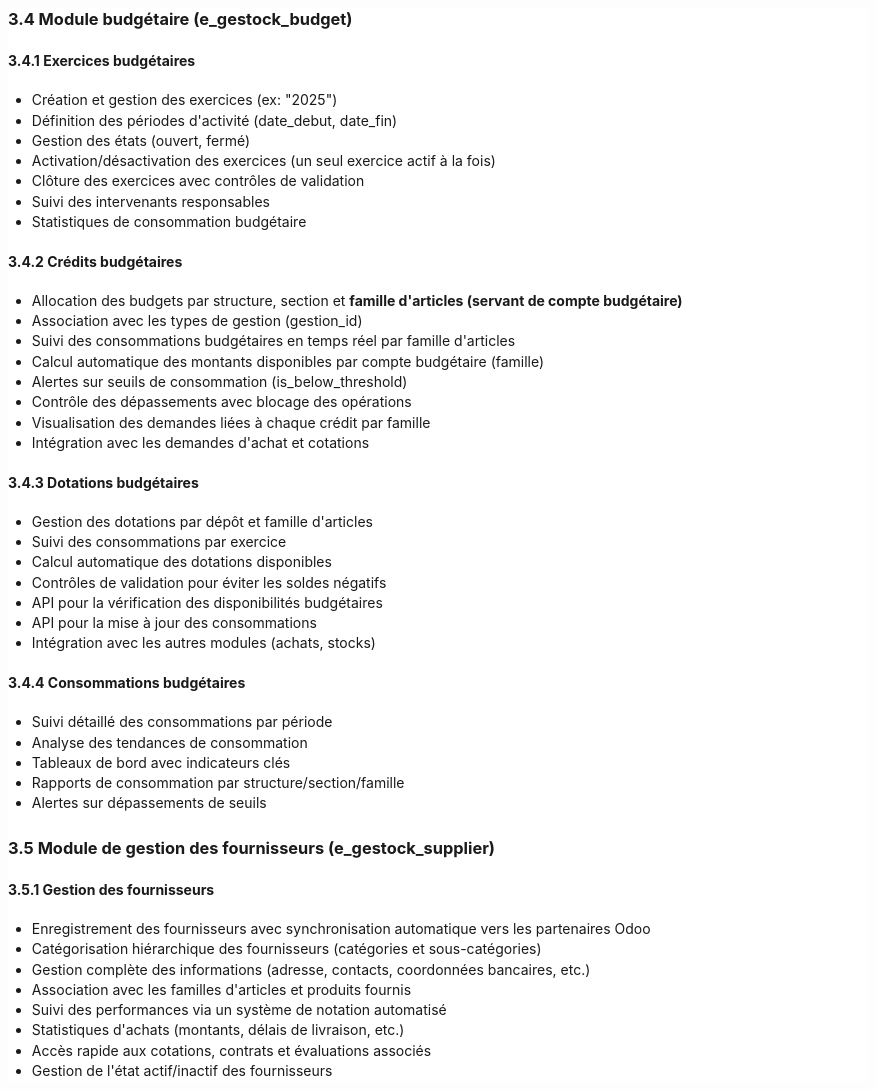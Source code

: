 ### 3.4 Module budgétaire (e_gestock_budget)

#### 3.4.1 Exercices budgétaires
- Création et gestion des exercices (ex: "2025")
- Définition des périodes d'activité (date_debut, date_fin)
- Gestion des états (ouvert, fermé)
- Activation/désactivation des exercices (un seul exercice actif à la fois)
- Clôture des exercices avec contrôles de validation
- Suivi des intervenants responsables
- Statistiques de consommation budgétaire

#### 3.4.2 Crédits budgétaires
- Allocation des budgets par structure, section et **famille d'articles (servant de compte budgétaire)**
- Association avec les types de gestion (gestion_id)
- Suivi des consommations budgétaires en temps réel par famille d'articles
- Calcul automatique des montants disponibles par compte budgétaire (famille)
- Alertes sur seuils de consommation (is_below_threshold)
- Contrôle des dépassements avec blocage des opérations
- Visualisation des demandes liées à chaque crédit par famille
- Intégration avec les demandes d'achat et cotations

#### 3.4.3 Dotations budgétaires
- Gestion des dotations par dépôt et famille d'articles
- Suivi des consommations par exercice
- Calcul automatique des dotations disponibles
- Contrôles de validation pour éviter les soldes négatifs
- API pour la vérification des disponibilités budgétaires
- API pour la mise à jour des consommations
- Intégration avec les autres modules (achats, stocks)

#### 3.4.4 Consommations budgétaires
- Suivi détaillé des consommations par période
- Analyse des tendances de consommation
- Tableaux de bord avec indicateurs clés
- Rapports de consommation par structure/section/famille
- Alertes sur dépassements de seuils

### 3.5 Module de gestion des fournisseurs (e_gestock_supplier)

#### 3.5.1 Gestion des fournisseurs
- Enregistrement des fournisseurs avec synchronisation automatique vers les partenaires Odoo
- Catégorisation hiérarchique des fournisseurs (catégories et sous-catégories)
- Gestion complète des informations (adresse, contacts, coordonnées bancaires, etc.)
- Association avec les familles d'articles et produits fournis
- Suivi des performances via un système de notation automatisé
- Statistiques d'achats (montants, délais de livraison, etc.)
- Accès rapide aux cotations, contrats et évaluations associés
- Gestion de l'état actif/inactif des fournisseurs
